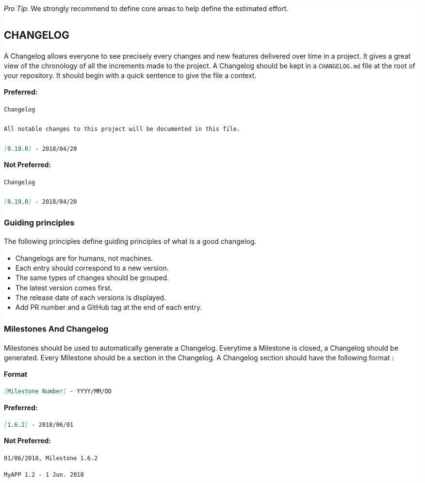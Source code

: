 *Pro Tip*: We strongly recommend to define core areas to help define the estimated effort.

## CHANGELOG

A Changelog allows everyone to see precisely every changes and new features delivered over time in a project. It gives a great view of the chronology of all the increments made to the project. 
A Changelog should be kept in a `CHANGELOG.md` file at the root of your repository. It should begin with a quick sentence to give the file a context.

**Preferred:**
```markdown
Changelog

All notable changes to this project will be documented in this file.

[0.19.0] - 2018/04/20
```

**Not Preferred:**
```markdown
Changelog

[0.19.0] - 2018/04/20
```


### Guiding principles

The following principles define guiding principles of what is a good changelog.

- Changelogs are for humans, not machines.
- Each entry should correspond to a new version.
- The same types of changes should be grouped.
- The latest version comes first.
- The release date of each versions is displayed.
- Add PR number and a GitHub tag at the end of each entry.

### Milestones And Changelog

Milestones should be used to automatically generate a Changelog. Everytime a Milestone is closed, a Changelog should be generated. Every Milestone should be a section in the Changelog. A Changelog section should have the following format :

**Format**
```markdown
[Milestone Number] - YYYY/MM/DD
```

**Preferred:**
```markdown
[1.6.2] - 2018/06/01
```

**Not Preferred:**
```markdown
01/06/2018, Milestone 1.6.2
```
```markdown
MyAPP 1.2 - 1 Jun. 2018
```
